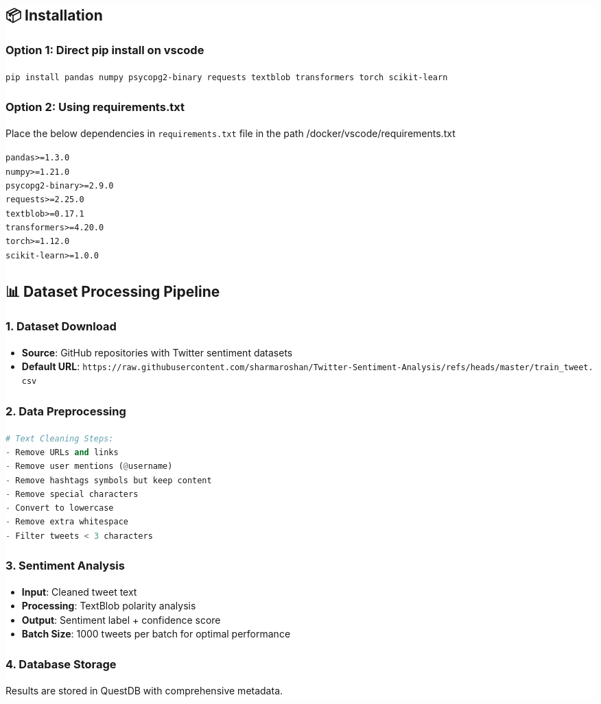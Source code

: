 ## 📦 Installation

### Option 1: Direct pip install on vscode
```bash
pip install pandas numpy psycopg2-binary requests textblob transformers torch scikit-learn
```

### Option 2: Using requirements.txt
Place the below dependencies in `requirements.txt` file in the path /docker/vscode/requirements.txt

```txt
pandas>=1.3.0
numpy>=1.21.0
psycopg2-binary>=2.9.0
requests>=2.25.0
textblob>=0.17.1
transformers>=4.20.0
torch>=1.12.0
scikit-learn>=1.0.0
```


## 📊 Dataset Processing Pipeline

### 1. **Dataset Download**
- **Source**: GitHub repositories with Twitter sentiment datasets
- **Default URL**: `https://raw.githubusercontent.com/sharmaroshan/Twitter-Sentiment-Analysis/refs/heads/master/train_tweet.csv`


### 2. **Data Preprocessing**
```python
# Text Cleaning Steps:
- Remove URLs and links
- Remove user mentions (@username)
- Remove hashtags symbols but keep content
- Remove special characters
- Convert to lowercase
- Remove extra whitespace
- Filter tweets < 3 characters
```

### 3. **Sentiment Analysis**
- **Input**: Cleaned tweet text
- **Processing**: TextBlob polarity analysis
- **Output**: Sentiment label + confidence score
- **Batch Size**: 1000 tweets per batch for optimal performance

### 4. **Database Storage**
Results are stored in QuestDB with comprehensive metadata.
